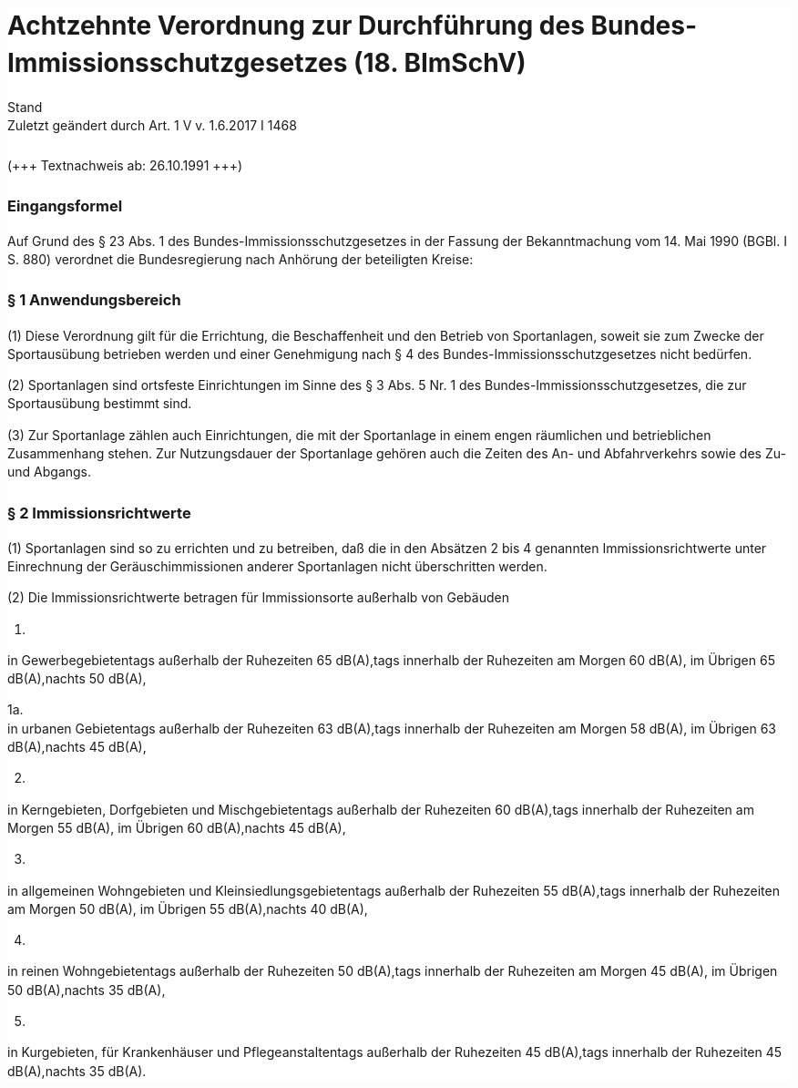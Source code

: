 Achtzehnte Verordnung zur Durchführung des Bundes-Immissionsschutzgesetzes (18. BImSchV)
========================================================================================

Stand  
Zuletzt geändert durch Art. 1 V v. 1.6.2017 I 1468

### 

(+++ Textnachweis ab: 26.10.1991 +++)

### Eingangsformel

Auf Grund des § 23 Abs. 1 des Bundes-Immissionsschutzgesetzes in der Fassung der Bekanntmachung vom 14. Mai 1990 (BGBl. I S. 880) verordnet die Bundesregierung nach Anhörung der beteiligten Kreise:

### § 1 Anwendungsbereich

(1) Diese Verordnung gilt für die Errichtung, die Beschaffenheit und den Betrieb von Sportanlagen, soweit sie zum Zwecke der Sportausübung betrieben werden und einer Genehmigung nach § 4 des Bundes-Immissionsschutzgesetzes nicht bedürfen.

(2) Sportanlagen sind ortsfeste Einrichtungen im Sinne des § 3 Abs. 5 Nr. 1 des Bundes-Immissionsschutzgesetzes, die zur Sportausübung bestimmt sind.

(3) Zur Sportanlage zählen auch Einrichtungen, die mit der Sportanlage in einem engen räumlichen und betrieblichen Zusammenhang stehen. Zur Nutzungsdauer der Sportanlage gehören auch die Zeiten des An- und Abfahrverkehrs sowie des Zu- und Abgangs.

### § 2 Immissionsrichtwerte

(1) Sportanlagen sind so zu errichten und zu betreiben, daß die in den Absätzen 2 bis 4 genannten Immissionsrichtwerte unter Einrechnung der Geräuschimmissionen anderer Sportanlagen nicht überschritten werden.

(2) Die Immissionsrichtwerte betragen für Immissionsorte außerhalb von Gebäuden

1.  
in Gewerbegebietentags außerhalb der Ruhezeiten 65 dB(A),tags innerhalb der Ruhezeiten am Morgen 60 dB(A), im Übrigen 65 dB(A),nachts 50 dB(A),

1a.  
in urbanen Gebietentags außerhalb der Ruhezeiten 63 dB(A),tags innerhalb der Ruhezeiten am Morgen 58 dB(A), im Übrigen 63 dB(A),nachts 45 dB(A),

2.  
in Kerngebieten, Dorfgebieten und Mischgebietentags außerhalb der Ruhezeiten 60 dB(A),tags innerhalb der Ruhezeiten am Morgen 55 dB(A), im Übrigen 60 dB(A),nachts 45 dB(A),

3.  
in allgemeinen Wohngebieten und Kleinsiedlungsgebietentags außerhalb der Ruhezeiten 55 dB(A),tags innerhalb der Ruhezeiten am Morgen 50 dB(A), im Übrigen 55 dB(A),nachts 40 dB(A),

4.  
in reinen Wohngebietentags außerhalb der Ruhezeiten 50 dB(A),tags innerhalb der Ruhezeiten am Morgen 45 dB(A), im Übrigen 50 dB(A),nachts 35 dB(A),

5.  
in Kurgebieten, für Krankenhäuser und Pflegeanstaltentags außerhalb der Ruhezeiten 45 dB(A),tags innerhalb der Ruhezeiten 45 dB(A),nachts 35 dB(A).
